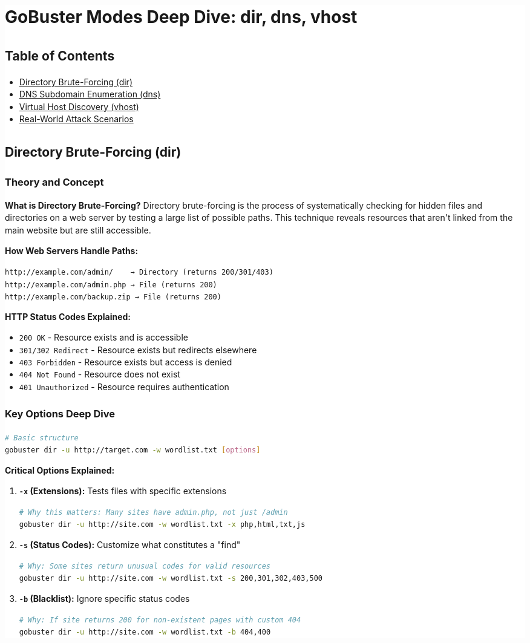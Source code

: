# GoBuster Modes Deep Dive: dir, dns, vhost

## Table of Contents
- [Directory Brute-Forcing (dir)](#directory-brute-forcing-dir)
- [DNS Subdomain Enumeration (dns)](#dns-subdomain-enumeration-dns)
- [Virtual Host Discovery (vhost)](#virtual-host-discovery-vhost)
- [Real-World Attack Scenarios](#real-world-attack-scenarios)

## Directory Brute-Forcing (dir)

### Theory and Concept

**What is Directory Brute-Forcing?**
Directory brute-forcing is the process of systematically checking for hidden files and directories on a web server by testing a large list of possible paths. This technique reveals resources that aren't linked from the main website but are still accessible.

**How Web Servers Handle Paths:**
```
http://example.com/admin/    → Directory (returns 200/301/403)
http://example.com/admin.php → File (returns 200)
http://example.com/backup.zip → File (returns 200)
```

**HTTP Status Codes Explained:**
- `200 OK` - Resource exists and is accessible
- `301/302 Redirect` - Resource exists but redirects elsewhere
- `403 Forbidden` - Resource exists but access is denied
- `404 Not Found` - Resource does not exist
- `401 Unauthorized` - Resource requires authentication

### Key Options Deep Dive

```bash
# Basic structure
gobuster dir -u http://target.com -w wordlist.txt [options]
```

**Critical Options Explained:**

1. **`-x` (Extensions):** Tests files with specific extensions
   ```bash
   # Why this matters: Many sites have admin.php, not just /admin
   gobuster dir -u http://site.com -w wordlist.txt -x php,html,txt,js
   ```

2. **`-s` (Status Codes):** Customize what constitutes a "find"
   ```bash
   # Why: Some sites return unusual codes for valid resources
   gobuster dir -u http://site.com -w wordlist.txt -s 200,301,302,403,500
   ```

3. **`-b` (Blacklist):** Ignore specific status codes
   ```bash
   # Why: If site returns 200 for non-existent pages with custom 404
   gobuster dir -u http://site.com -w wordlist.txt -b 404,400
   ```
